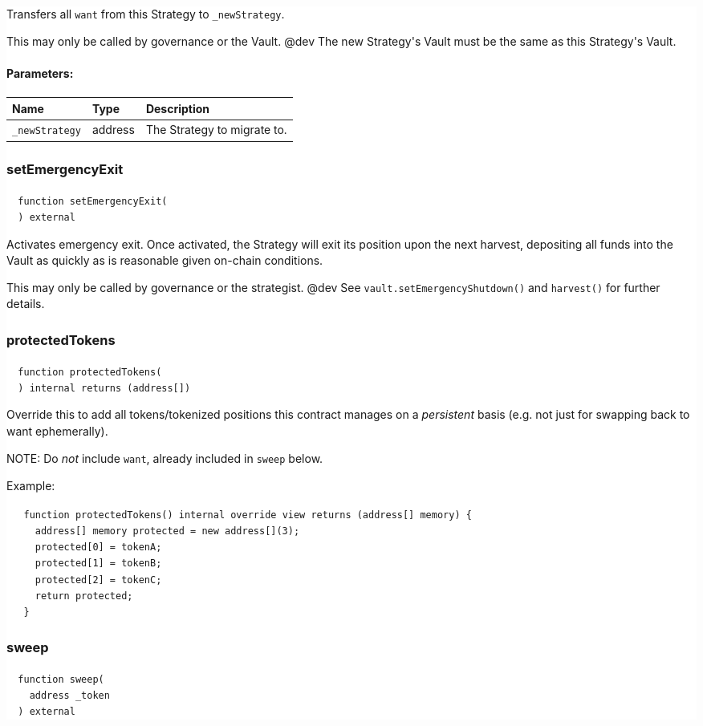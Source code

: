  Transfers all `want` from this Strategy to `_newStrategy`.

 This may only be called by governance or the Vault.
@dev
 The new Strategy's Vault must be the same as this Strategy's Vault.


#### Parameters:
| Name | Type | Description                                                          |
| :--- | :--- | :------------------------------------------------------------------- |
|`_newStrategy` | address | The Strategy to migrate to.

### setEmergencyExit
```solidity
  function setEmergencyExit(
  ) external
```

 Activates emergency exit. Once activated, the Strategy will exit its
 position upon the next harvest, depositing all funds into the Vault as
 quickly as is reasonable given on-chain conditions.

 This may only be called by governance or the strategist.
@dev
 See `vault.setEmergencyShutdown()` and `harvest()` for further details.



### protectedTokens
```solidity
  function protectedTokens(
  ) internal returns (address[])
```
Override this to add all tokens/tokenized positions this contract
manages on a *persistent* basis (e.g. not just for swapping back to
want ephemerally).

NOTE: Do *not* include `want`, already included in `sweep` below.

Example:
```solidity
   function protectedTokens() internal override view returns (address[] memory) {
     address[] memory protected = new address[](3);
     protected[0] = tokenA;
     protected[1] = tokenB;
     protected[2] = tokenC;
     return protected;
   }
```


### sweep
```solidity
  function sweep(
    address _token
  ) external
```
